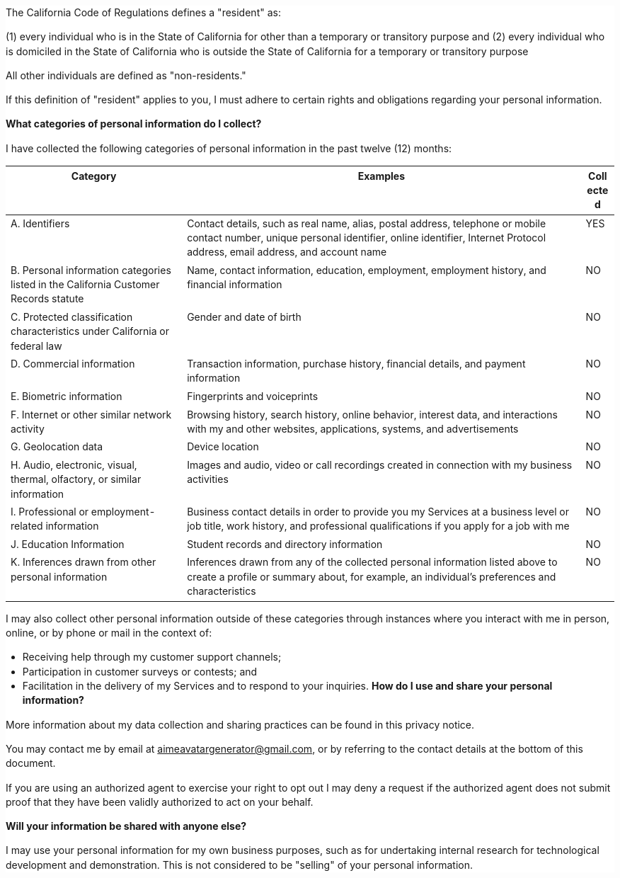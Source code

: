 The California Code of Regulations defines a "resident" as:

(1) every individual who is in the State of California for other than a temporary or transitory purpose and
(2) every individual who is domiciled in the State of California who is outside the State of California for a temporary or transitory purpose

All other individuals are defined as "non-residents."

If this definition of "resident" applies to you, I must adhere to certain rights and obligations regarding your personal information.

**What categories of personal information do I collect?**

I have collected the following categories of personal information in the past twelve (12) months:

| Category | Examples | Collected |
| --- | --- |-----------|
| A. Identifiers | Contact details, such as real name, alias, postal address, telephone or mobile contact number, unique personal identifier, online identifier, Internet Protocol address, email address, and account name | YES       |
| B. Personal information categories listed in the California Customer Records statute | Name, contact information, education, employment, employment history, and financial information | NO        |
| C. Protected classification characteristics under California or federal law | Gender and date of birth | NO        |
| D. Commercial information | Transaction information, purchase history, financial details, and payment information | NO        |
| E. Biometric information | Fingerprints and voiceprints | NO        |
| F. Internet or other similar network activity | Browsing history, search history, online behavior, interest data, and interactions with my and other websites, applications, systems, and advertisements | NO        |
| G. Geolocation data | Device location | NO        |
| H. Audio, electronic, visual, thermal, olfactory, or similar information | Images and audio, video or call recordings created in connection with my business activities | NO        |
| I. Professional or employment-related information | Business contact details in order to provide you my Services at a business level or job title, work history, and professional qualifications if you apply for a job with me | NO        |
| J. Education Information | Student records and directory information | NO        |
| K. Inferences drawn from other personal information | Inferences drawn from any of the collected personal information listed above to create a profile or summary about, for example, an individual’s preferences and characteristics | NO        |

I may also collect other personal information outside of these categories through instances where you interact with me in person, online, or by phone or mail in the context of:
- Receiving help through my customer support channels;
- Participation in customer surveys or contests; and
- Facilitation in the delivery of my Services and to respond to your inquiries.
  **How do I use and share your personal information?**

More information about my data collection and sharing practices can be found in this privacy notice.

You may contact me by email at aimeavatargenerator@gmail.com, or by referring to the contact details at the bottom of this document.

If you are using an authorized agent to exercise your right to opt out I may deny a request if the authorized agent does not submit proof that they have been validly authorized to act on your behalf.

**Will your information be shared with anyone else?**

I may use your personal information for my own business purposes, such as for undertaking internal research for technological development and demonstration. This is not considered to be "selling" of your personal information.
